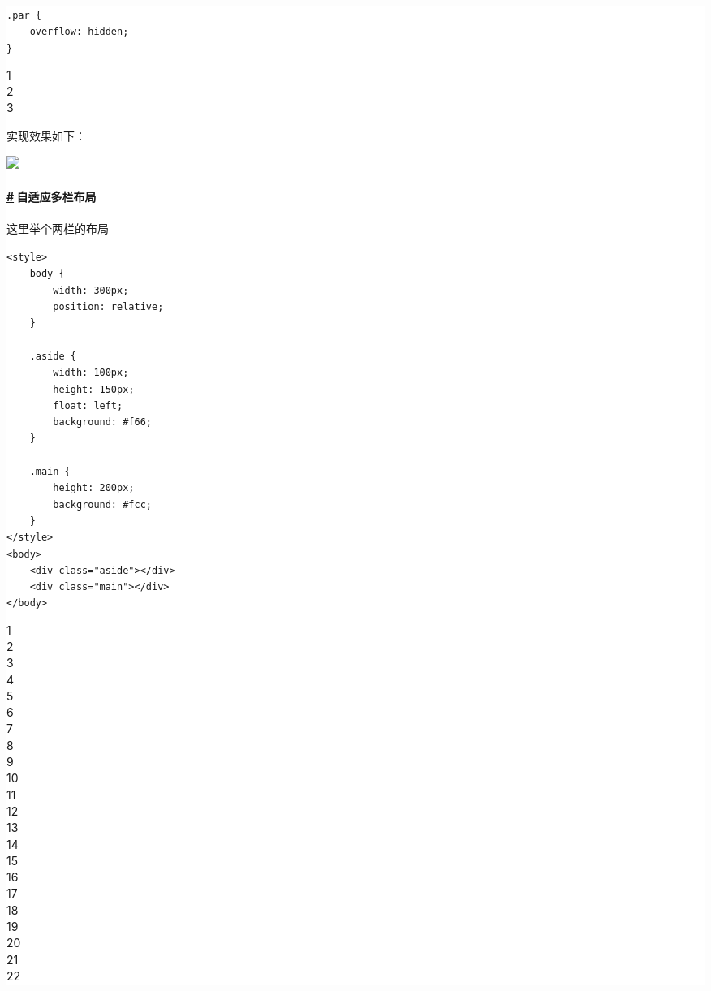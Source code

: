 ```
.par {
    overflow: hidden;
}
```

1\
2\
3

实现效果如下：

![](https://static.vue-js.com/f6487b20-9511-11eb-ab90-d9ae814b240d.png)

#### [#](#自适应多栏布局) 自适应多栏布局

这里举个两栏的布局

```
<style>
    body {
        width: 300px;
        position: relative;
    }
 
    .aside {
        width: 100px;
        height: 150px;
        float: left;
        background: #f66;
    }
 
    .main {
        height: 200px;
        background: #fcc;
    }
</style>
<body>
    <div class="aside"></div>
    <div class="main"></div>
</body>
```

1\
2\
3\
4\
5\
6\
7\
8\
9\
10\
11\
12\
13\
14\
15\
16\
17\
18\
19\
20\
21\
22
